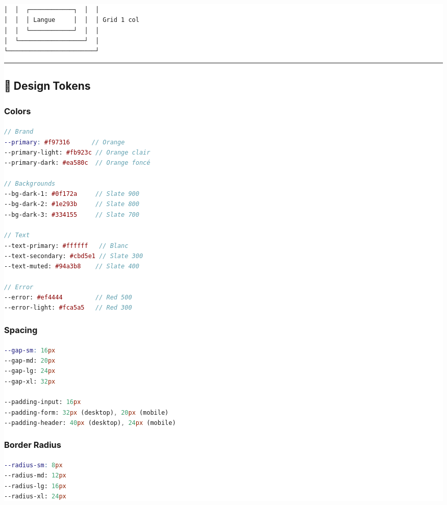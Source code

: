 ```
│  │  ┌────────────┐  │  │
│  │  │ Langue     │  │  │ Grid 1 col
│  │  └────────────┘  │  │
│  └──────────────────┘  │
└────────────────────────┘
```

---

## 🎨 Design Tokens

### Colors
```scss
// Brand
--primary: #f97316      // Orange
--primary-light: #fb923c // Orange clair
--primary-dark: #ea580c  // Orange foncé

// Backgrounds
--bg-dark-1: #0f172a     // Slate 900
--bg-dark-2: #1e293b     // Slate 800
--bg-dark-3: #334155     // Slate 700

// Text
--text-primary: #ffffff   // Blanc
--text-secondary: #cbd5e1 // Slate 300
--text-muted: #94a3b8    // Slate 400

// Error
--error: #ef4444         // Red 500
--error-light: #fca5a5   // Red 300
```

### Spacing
```scss
--gap-sm: 16px
--gap-md: 20px
--gap-lg: 24px
--gap-xl: 32px

--padding-input: 16px
--padding-form: 32px (desktop), 20px (mobile)
--padding-header: 40px (desktop), 24px (mobile)
```

### Border Radius
```scss
--radius-sm: 8px
--radius-md: 12px
--radius-lg: 16px
--radius-xl: 24px
```

